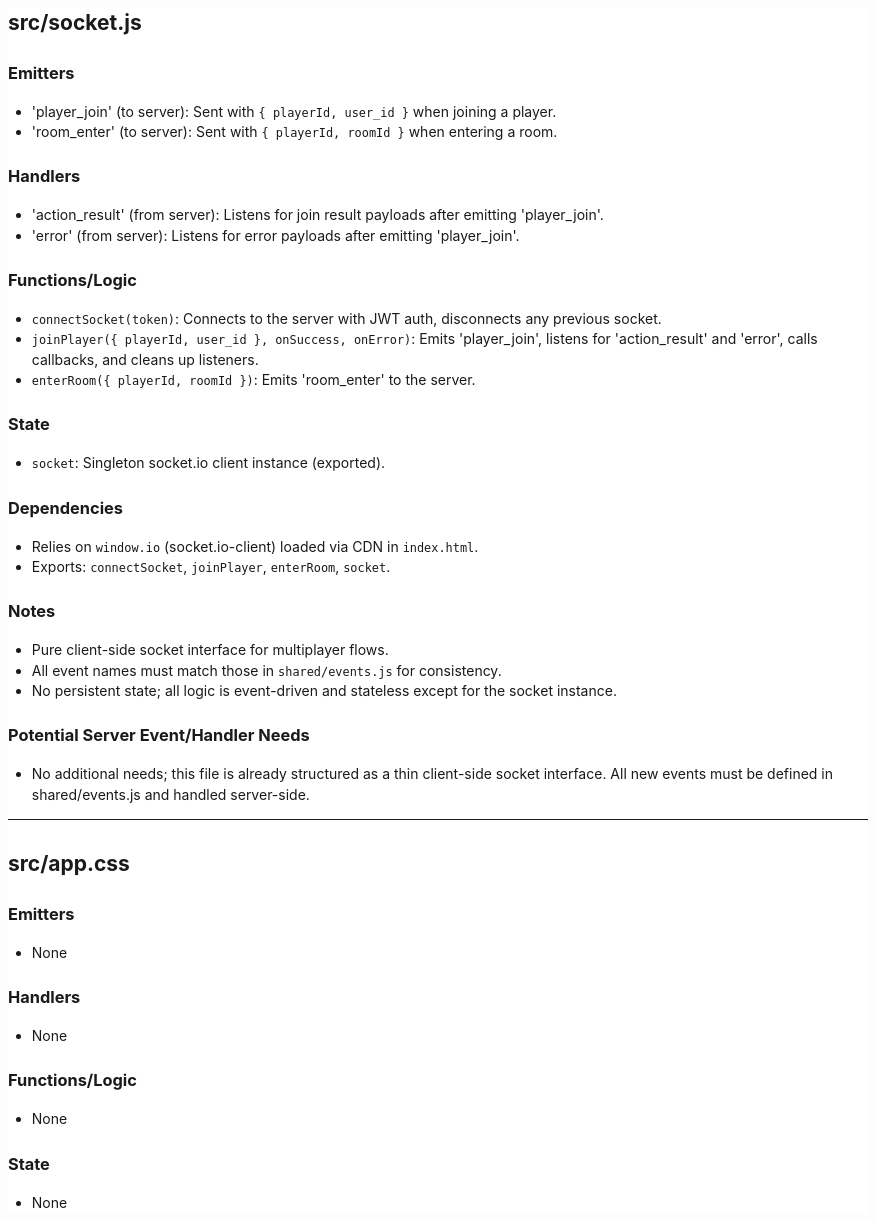 ## src/socket.js

### Emitters
- 'player_join' (to server): Sent with `{ playerId, user_id }` when joining a player.
- 'room_enter' (to server): Sent with `{ playerId, roomId }` when entering a room.

### Handlers
- 'action_result' (from server): Listens for join result payloads after emitting 'player_join'.
- 'error' (from server): Listens for error payloads after emitting 'player_join'.

### Functions/Logic
- `connectSocket(token)`: Connects to the server with JWT auth, disconnects any previous socket.
- `joinPlayer({ playerId, user_id }, onSuccess, onError)`: Emits 'player_join', listens for 'action_result' and 'error', calls callbacks, and cleans up listeners.
- `enterRoom({ playerId, roomId })`: Emits 'room_enter' to the server.

### State
- `socket`: Singleton socket.io client instance (exported).

### Dependencies
- Relies on `window.io` (socket.io-client) loaded via CDN in `index.html`.
- Exports: `connectSocket`, `joinPlayer`, `enterRoom`, `socket`.

### Notes
- Pure client-side socket interface for multiplayer flows.
- All event names must match those in `shared/events.js` for consistency.
- No persistent state; all logic is event-driven and stateless except for the socket instance.

### Potential Server Event/Handler Needs
- No additional needs; this file is already structured as a thin client-side socket interface. All new events must be defined in shared/events.js and handled server-side.

---

## src/app.css

### Emitters
- None

### Handlers
- None

### Functions/Logic
- None

### State
- None
